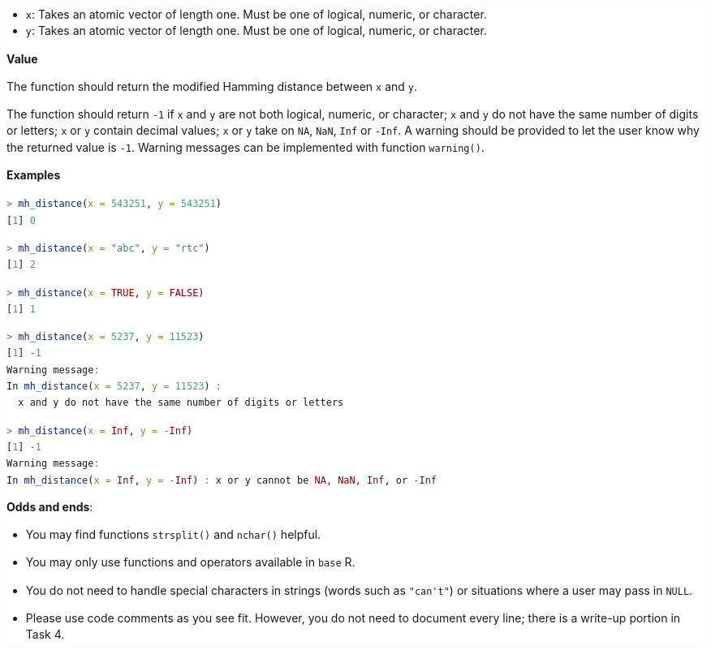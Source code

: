 - `x`: Takes an atomic vector of length one. Must be one of logical, numeric, or
	character.
- `y`: Takes an atomic vector of length one. Must be one of logical, numeric, or
	character.

**Value**

The function should return the modified Hamming distance between `x` and `y`.

The function should return `-1` if `x` and `y` are not both logical, numeric,
or character; `x` and `y` do not have the same number of digits or letters;
`x` or `y` contain decimal values; `x` or `y` take on `NA`, `NaN`,
`Inf` or `-Inf`. A warning should be provided to let the user know why the
returned value is `-1`. Warning messages can be implemented with function
`warning()`.

**Examples**

```r
> mh_distance(x = 543251, y = 543251)
[1] 0
```

```r
> mh_distance(x = "abc", y = "rtc")
[1] 2
```

```r
> mh_distance(x = TRUE, y = FALSE)
[1] 1
```

```r
> mh_distance(x = 5237, y = 11523)
[1] -1
Warning message:
In mh_distance(x = 5237, y = 11523) :
  x and y do not have the same number of digits or letters
```

```r
> mh_distance(x = Inf, y = -Inf)
[1] -1
Warning message:
In mh_distance(x = Inf, y = -Inf) : x or y cannot be NA, NaN, Inf, or -Inf
```

**Odds and ends**:

- You may find functions `strsplit()` and `nchar()` helpful.

- You may only use functions and operators available in `base` R.

- You do not need to handle special characters in strings
	(words such as `"can't"`) or situations where a user may pass in `NULL`.

- Please use code comments as you see fit. However, you do not need to document
	every line; there is a write-up portion in Task 4.
